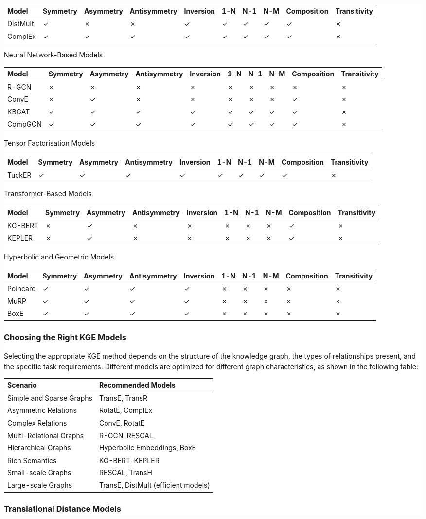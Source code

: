 | Model | Symmetry | Asymmetry | Antisymmetry | Inversion | 1-N | N-1 | N-M | Composition | Transitivity |
|:---|:---|:---|:---|:---|:---|:---|:---|:---|:---|
|DistMult|✓|✗|✗|✓|✓|✓|✓|✓|✗|
|ComplEx|✓|✓|✓|✓|✓|✓|✓|✓|✗|

Neural Network-Based Models

| Model | Symmetry | Asymmetry | Antisymmetry | Inversion | 1-N | N-1 | N-M | Composition | Transitivity |
|:---|:---|:---|:---|:---|:---|:---|:---|:---|:---|
|R-GCN|✗|✗|✗|✗|✗|✗|✗|✗|✗|
|ConvE|✗|✓|✗|✗|✗|✗|✗|✓|✗|
|KBGAT|✓|✓|✓|✓|✓|✓|✓|✓|✗|
|CompGCN|✓|✓|✓|✓|✓|✓|✓|✓|✗|

Tensor Factorisation Models

| Model | Symmetry | Asymmetry | Antisymmetry | Inversion | 1-N | N-1 | N-M | Composition | Transitivity |
|:---|:---|:---|:---|:---|:---|:---|:---|:---|:---|
|TuckER|✓|✓|✓|✓|✓|✓|✓|✓|✗|

Transformer-Based Models

| Model | Symmetry | Asymmetry | Antisymmetry | Inversion | 1-N | N-1 | N-M | Composition | Transitivity |
|:---|:---|:---|:---|:---|:---|:---|:---|:---|:---|
|KG-BERT|✗|✓|✗|✗|✗|✗|✗|✓|✗|
|KEPLER|✗|✓|✗|✗|✗|✗|✗|✓|✗|

Hyperbolic and Geometric Models

| Model | Symmetry | Asymmetry | Antisymmetry | Inversion | 1-N | N-1 | N-M | Composition | Transitivity |
|:---|:---|:---|:---|:---|:---|:---|:---|:---|:---|
|Poincare|✓|✓|✓|✓|✗|✗|✗|✗|✗|
|MuRP|✓|✓|✓|✓|✗|✗|✗|✗|✗|
|BoxE|✓|✓|✓|✓|✗|✗|✗|✗|✗|

### Choosing the Right KGE Models

Selecting the appropriate KGE method depends on the structure of the knowledge graph, the types of relationships present, and the specific task requirements. Different models are optimized for different graph characteristics, as shown in the following table:

| Scenario | Recommended Models |
|:---|:---|
| Simple and Sparse Graphs | TransE, TransR |
| Asymmetric Relations | RotatE, ComplEx |
| Complex Relations | ConvE, RotatE |
| Multi-Relational Graphs | R-GCN, RESCAL |
| Hierarchical Graphs | Hyperbolic Embeddings, BoxE |
| Rich Semantics | KG-BERT, KEPLER |
| Small-scale Graphs | RESCAL, TransH |
| Large-scale Graphs | TransE, DistMult (efficient models) |
### Translational Distance Models

